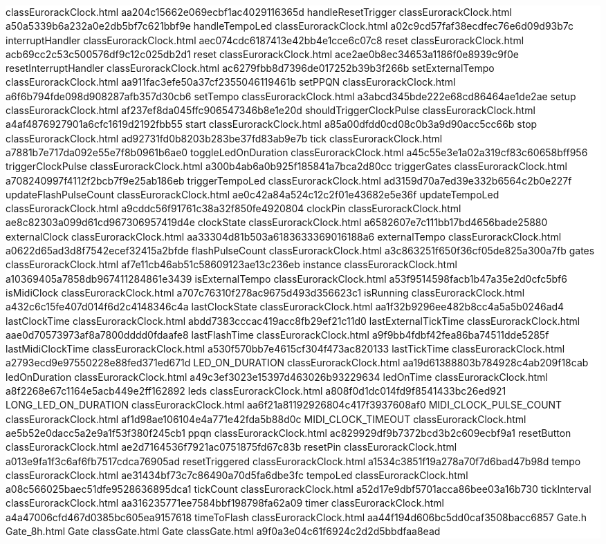 classEurorackClock.html aa204c15662e069ecbf1ac4029116365d
handleResetTrigger classEurorackClock.html
a50a5339b6a232a0e2db5bf7c621bbf9e handleTempoLed classEurorackClock.html
a02c9cd57faf38ecdfec76e6d09d93b7c interruptHandler
classEurorackClock.html aec074cdc6187413e42bb4e1cce6c07c8 reset
classEurorackClock.html acb69cc2c53c500576df9c12c025db2d1 reset
classEurorackClock.html ace2ae0b8ec34653a1186f0e8939c9f0e
resetInterruptHandler classEurorackClock.html
ac6279fbb8d7396de017252b39b3f266b setExternalTempo
classEurorackClock.html aa911fac3efe50a37cf2355046119461b setPPQN
classEurorackClock.html a6f6b794fde098d908287afb357d30cb6 setTempo
classEurorackClock.html a3abcd345bde222e68cd86464ae1de2ae setup
classEurorackClock.html af237ef8da045ffc906547346b8e1e20d
shouldTriggerClockPulse classEurorackClock.html
a4af4876927901a6cfc1619d2192fbb55 start classEurorackClock.html
a85a00dfdd0cd08c0b3a9d90acc5cc66b stop classEurorackClock.html
ad92731fd0b8203b283be37fd83ab9e7b tick classEurorackClock.html
a7881b7e717da092e55e7f8b0961b6ae0 toggleLedOnDuration
classEurorackClock.html a45c55e3e1a02a319cf83c60658bff956
triggerClockPulse classEurorackClock.html
a300b4ab6a0b925f185841a7bca2d80cc triggerGates classEurorackClock.html
a708240997f4112f2bcb7f9e25ab186eb triggerTempoLed
classEurorackClock.html ad3159d70a7ed39e332b6564c2b0e227f
updateFlashPulseCount classEurorackClock.html
ae0c42a84a524c12c2f01e43682e5e36f updateTempoLed classEurorackClock.html
a9cddc56f91761c38a32f850fe4920804 clockPin classEurorackClock.html
ae8c82303a099d61cd967306957419d4e clockState classEurorackClock.html
a6582607e7c111bb17bd4656bade25880 externalClock classEurorackClock.html
aa33304d81b503a6183633369016188a6 externalTempo classEurorackClock.html
a0622d65ad3d8f7542ecef32415a2bfde flashPulseCount
classEurorackClock.html a3c863251f650f36cf05de825a300a7fb gates
classEurorackClock.html af7e11cb46ab51c58609123ae13c236eb instance
classEurorackClock.html a10369405a7858db967411284861e3439
isExternalTempo classEurorackClock.html
a53f9514598facb1b47a35e2d0cfc5bf6 isMidiClock classEurorackClock.html
a707c76310f278ac9675d493d356623c1 isRunning classEurorackClock.html
a432c6c15fe407d014f6d2c4148346c4a lastClockState classEurorackClock.html
aa1f32b9296ee482b8cc4a5a5b0246ad4 lastClockTime classEurorackClock.html
abdd7383cccac419acc8fb29ef21c11d0 lastExternalTickTime
classEurorackClock.html aae0d70573973af8a7800dddd0fdaafe8 lastFlashTime
classEurorackClock.html a9f9bb4fdbf42fea86ba74511dde5285f
lastMidiClockTime classEurorackClock.html
a530f570bb7e4615cf304f473ac820133 lastTickTime classEurorackClock.html
a2793ecd9e97550228e88fed371ed671d LED\_ON\_DURATION
classEurorackClock.html aa19d61388803b784928c4ab209f18cab ledOnDuration
classEurorackClock.html a49c3ef3023e15397d463026b93229634 ledOnTime
classEurorackClock.html a8f2268e67c1164e5acb449e2ff162892 leds
classEurorackClock.html a808f0d1dc014fd9f8541433bc26ed921
LONG\_LED\_ON\_DURATION classEurorackClock.html
aa6f21a81192926804c417f3937608af0 MIDI\_CLOCK\_PULSE\_COUNT
classEurorackClock.html af1d98ae106104e4a771e42fda5b88d0c
MIDI\_CLOCK\_TIMEOUT classEurorackClock.html
ae5b52e0dacc5a2e9a1f53f380f245cb1 ppqn classEurorackClock.html
ac829929df9b7372bcd3b2c609ecbf9a1 resetButton classEurorackClock.html
ae2d7164536f7921ac0751875fd67c83b resetPin classEurorackClock.html
a013e9fa1f3c6af6fb7517cdca76905ad resetTriggered classEurorackClock.html
a1534c3851f19a278a70f7d6bad47b98d tempo classEurorackClock.html
ae31434bf73c7c86490a70d5fa6dbe3fc tempoLed classEurorackClock.html
a08c566025baec51dfe9528636895dca1 tickCount classEurorackClock.html
a52d17e9dbf5701acca86bee03a16b730 tickInterval classEurorackClock.html
aa316235771ee7584bbf198798fa62a09 timer classEurorackClock.html
a4a47006cfd467d0385bc605ea9157618 timeToFlash classEurorackClock.html
aa44f194d606bc5dd0caf3508bacc6857 Gate.h Gate\_8h.html Gate
classGate.html Gate classGate.html a9f0a3e04c61f6924c2d2d5bbdfaa8ead